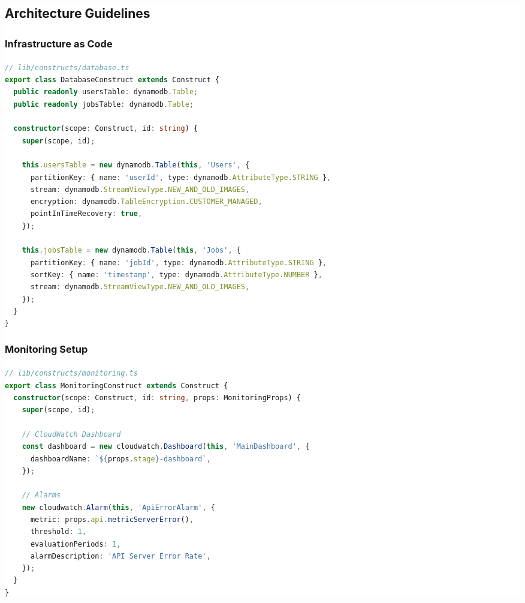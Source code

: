 
## Architecture Guidelines

### Infrastructure as Code
```typescript
// lib/constructs/database.ts
export class DatabaseConstruct extends Construct {
  public readonly usersTable: dynamodb.Table;
  public readonly jobsTable: dynamodb.Table;

  constructor(scope: Construct, id: string) {
    super(scope, id);

    this.usersTable = new dynamodb.Table(this, 'Users', {
      partitionKey: { name: 'userId', type: dynamodb.AttributeType.STRING },
      stream: dynamodb.StreamViewType.NEW_AND_OLD_IMAGES,
      encryption: dynamodb.TableEncryption.CUSTOMER_MANAGED,
      pointInTimeRecovery: true,
    });

    this.jobsTable = new dynamodb.Table(this, 'Jobs', {
      partitionKey: { name: 'jobId', type: dynamodb.AttributeType.STRING },
      sortKey: { name: 'timestamp', type: dynamodb.AttributeType.NUMBER },
      stream: dynamodb.StreamViewType.NEW_AND_OLD_IMAGES,
    });
  }
}
```

### Monitoring Setup
```typescript
// lib/constructs/monitoring.ts
export class MonitoringConstruct extends Construct {
  constructor(scope: Construct, id: string, props: MonitoringProps) {
    super(scope, id);

    // CloudWatch Dashboard
    const dashboard = new cloudwatch.Dashboard(this, 'MainDashboard', {
      dashboardName: `${props.stage}-dashboard`,
    });

    // Alarms
    new cloudwatch.Alarm(this, 'ApiErrorAlarm', {
      metric: props.api.metricServerError(),
      threshold: 1,
      evaluationPeriods: 1,
      alarmDescription: 'API Server Error Rate',
    });
  }
}
```
